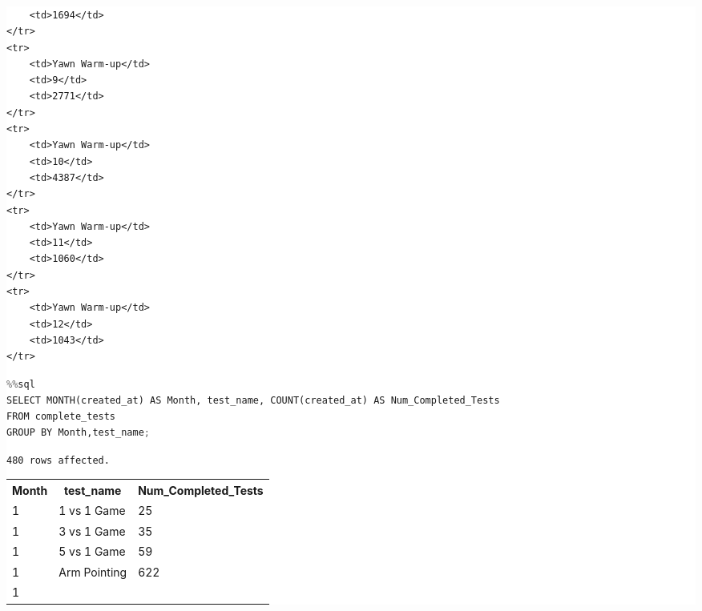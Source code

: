         <td>1694</td>
    </tr>
    <tr>
        <td>Yawn Warm-up</td>
        <td>9</td>
        <td>2771</td>
    </tr>
    <tr>
        <td>Yawn Warm-up</td>
        <td>10</td>
        <td>4387</td>
    </tr>
    <tr>
        <td>Yawn Warm-up</td>
        <td>11</td>
        <td>1060</td>
    </tr>
    <tr>
        <td>Yawn Warm-up</td>
        <td>12</td>
        <td>1043</td>
    </tr>
</table>




```python
%%sql
SELECT MONTH(created_at) AS Month, test_name, COUNT(created_at) AS Num_Completed_Tests
FROM complete_tests
GROUP BY Month,test_name;
```

    480 rows affected.





<table>
    <tr>
        <th>Month</th>
        <th>test_name</th>
        <th>Num_Completed_Tests</th>
    </tr>
    <tr>
        <td>1</td>
        <td>1 vs 1 Game</td>
        <td>25</td>
    </tr>
    <tr>
        <td>1</td>
        <td>3 vs 1 Game</td>
        <td>35</td>
    </tr>
    <tr>
        <td>1</td>
        <td>5 vs 1 Game</td>
        <td>59</td>
    </tr>
    <tr>
        <td>1</td>
        <td>Arm Pointing</td>
        <td>622</td>
    </tr>
    <tr>
        <td>1</td>